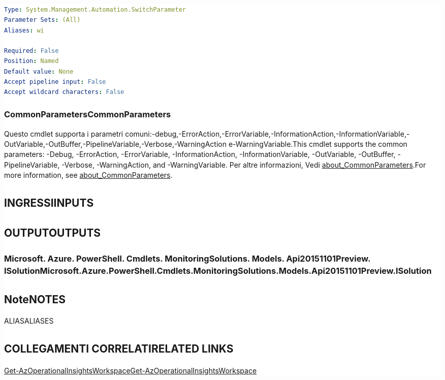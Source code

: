 ```yaml
Type: System.Management.Automation.SwitchParameter
Parameter Sets: (All)
Aliases: wi

Required: False
Position: Named
Default value: None
Accept pipeline input: False
Accept wildcard characters: False
```

### <span data-ttu-id="32cd2-169">CommonParameters</span><span class="sxs-lookup"><span data-stu-id="32cd2-169">CommonParameters</span></span>
<span data-ttu-id="32cd2-170">Questo cmdlet supporta i parametri comuni:-debug,-ErrorAction,-ErrorVariable,-InformationAction,-InformationVariable,-OutVariable,-OutBuffer,-PipelineVariable,-Verbose,-WarningAction e-WarningVariable.</span><span class="sxs-lookup"><span data-stu-id="32cd2-170">This cmdlet supports the common parameters: -Debug, -ErrorAction, -ErrorVariable, -InformationAction, -InformationVariable, -OutVariable, -OutBuffer, -PipelineVariable, -Verbose, -WarningAction, and -WarningVariable.</span></span> <span data-ttu-id="32cd2-171">Per altre informazioni, Vedi [about_CommonParameters](http://go.microsoft.com/fwlink/?LinkID=113216).</span><span class="sxs-lookup"><span data-stu-id="32cd2-171">For more information, see [about_CommonParameters](http://go.microsoft.com/fwlink/?LinkID=113216).</span></span>

## <span data-ttu-id="32cd2-172">INGRESSI</span><span class="sxs-lookup"><span data-stu-id="32cd2-172">INPUTS</span></span>

## <span data-ttu-id="32cd2-173">OUTPUT</span><span class="sxs-lookup"><span data-stu-id="32cd2-173">OUTPUTS</span></span>

### <span data-ttu-id="32cd2-174">Microsoft. Azure. PowerShell. Cmdlets. MonitoringSolutions. Models. Api20151101Preview. ISolution</span><span class="sxs-lookup"><span data-stu-id="32cd2-174">Microsoft.Azure.PowerShell.Cmdlets.MonitoringSolutions.Models.Api20151101Preview.ISolution</span></span>

## <span data-ttu-id="32cd2-175">Note</span><span class="sxs-lookup"><span data-stu-id="32cd2-175">NOTES</span></span>

<span data-ttu-id="32cd2-176">ALIAS</span><span class="sxs-lookup"><span data-stu-id="32cd2-176">ALIASES</span></span>

## <span data-ttu-id="32cd2-177">COLLEGAMENTI CORRELATI</span><span class="sxs-lookup"><span data-stu-id="32cd2-177">RELATED LINKS</span></span>



[<span data-ttu-id="32cd2-178">Get-AzOperationalInsightsWorkspace</span><span class="sxs-lookup"><span data-stu-id="32cd2-178">Get-AzOperationalInsightsWorkspace</span></span>](https://docs.microsoft.com/en-us/powershell/module/az.operationalinsights/get-azoperationalinsightsworkspace)

